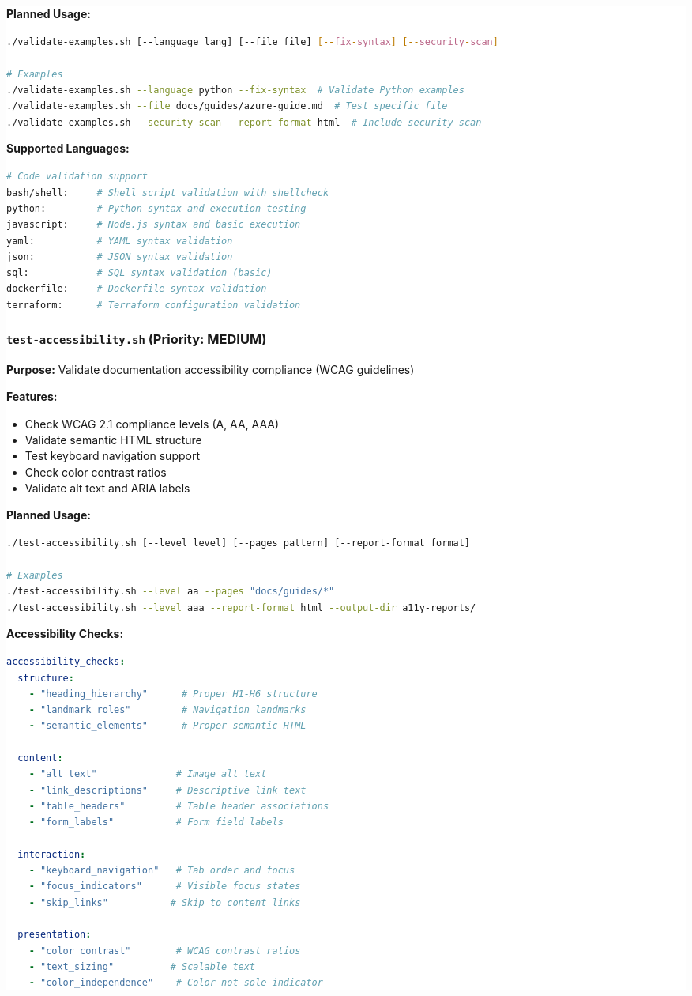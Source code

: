 **Planned Usage:**
```bash
./validate-examples.sh [--language lang] [--file file] [--fix-syntax] [--security-scan]

# Examples
./validate-examples.sh --language python --fix-syntax  # Validate Python examples
./validate-examples.sh --file docs/guides/azure-guide.md  # Test specific file
./validate-examples.sh --security-scan --report-format html  # Include security scan
```

**Supported Languages:**
```bash
# Code validation support
bash/shell:     # Shell script validation with shellcheck
python:         # Python syntax and execution testing  
javascript:     # Node.js syntax and basic execution
yaml:           # YAML syntax validation
json:           # JSON syntax validation
sql:            # SQL syntax validation (basic)
dockerfile:     # Dockerfile syntax validation
terraform:      # Terraform configuration validation
```

### `test-accessibility.sh` (Priority: MEDIUM)

**Purpose:** Validate documentation accessibility compliance (WCAG guidelines)

**Features:**
- Check WCAG 2.1 compliance levels (A, AA, AAA)
- Validate semantic HTML structure
- Test keyboard navigation support
- Check color contrast ratios
- Validate alt text and ARIA labels

**Planned Usage:**
```bash
./test-accessibility.sh [--level level] [--pages pattern] [--report-format format]

# Examples
./test-accessibility.sh --level aa --pages "docs/guides/*"
./test-accessibility.sh --level aaa --report-format html --output-dir a11y-reports/
```

**Accessibility Checks:**
```yaml
accessibility_checks:
  structure:
    - "heading_hierarchy"      # Proper H1-H6 structure
    - "landmark_roles"         # Navigation landmarks
    - "semantic_elements"      # Proper semantic HTML
    
  content:
    - "alt_text"              # Image alt text
    - "link_descriptions"     # Descriptive link text  
    - "table_headers"         # Table header associations
    - "form_labels"           # Form field labels
    
  interaction:
    - "keyboard_navigation"   # Tab order and focus
    - "focus_indicators"      # Visible focus states
    - "skip_links"           # Skip to content links
    
  presentation:
    - "color_contrast"        # WCAG contrast ratios
    - "text_sizing"          # Scalable text
    - "color_independence"    # Color not sole indicator
```

